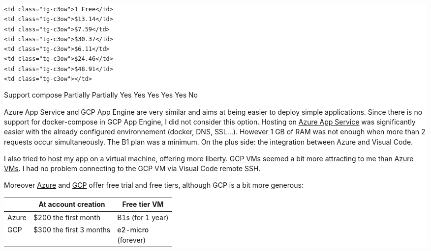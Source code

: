     <td class="tg-c3ow">1 Free</td>
    <td class="tg-c3ow">$13.14</td>
    <td class="tg-c3ow">$7.59</td>
    <td class="tg-c3ow">$30.37</td>
    <td class="tg-c3ow">$6.11</td>
    <td class="tg-c3ow">$24.46</td>
    <td class="tg-c3ow">$48.91</td>
    <td class="tg-c3ow"></td>
  </tr>
  <tr>
    <td class="tg-v0hj">Support compose</td>
    <td class="tg-c3ow">Partially</td>
    <td class="tg-c3ow">Partially</td>
    <td class="tg-c3ow">Yes</td>
    <td class="tg-c3ow">Yes</td>
    <td class="tg-c3ow">Yes</td>
    <td class="tg-c3ow">Yes</td>
    <td class="tg-c3ow">Yes</td>
    <td class="tg-c3ow">No</td>
  </tr>
</tbody>
</table></center>

Azure App Service and GCP App Engine are very similar and aims at being easier to deploy simple applications. Since there is no support for docker-compose in GCP App Engine, I did not consider this option. Hosting on [Azure App Service](https://mtgscan.azurewebsites.net) was significantly easier with the already configured environnement (docker, DNS, SSL...). However 1 GB of RAM was not enough when more than 2 requests occur simultaneously. The B1 plan was a minimum. On the plus side: the integration between Azure and Visual Code.

I also tried to [host my app on a virtual machine](http://mtgscan.net), offering more liberty. [GCP VMs](https://cloud.google.com/compute/vm-instance-pricing) seemed a bit more attracting to me than
[Azure VMs](https://azure.microsoft.com/en-us/pricing/details/virtual-machines/linux). I had no problem connecting to the GCP VM via Visual Code remote SSH.

Moreover [Azure](https://azure.microsoft.com/en-us/pricing/free-services) and [GCP](https://cloud.google.com/free) offer free trial and free tiers, although GCP is a bit more generous:

<table class="tg">
<thead>
  <tr>
    <th class="tg-c3ow"></th>
    <th class="tg-v0hj">At account creation</th>
    <th class="tg-v0hj">Free tier VM </th>
  </tr>
</thead>
<tbody>
  <tr>
    <td class="tg-v0hj">Azure</td>
    <td class="tg-c3ow">$200 the first month</td>
    <td class="tg-c3ow">B1s (for 1 year)</td>
  </tr>
  <tr>
    <td class="tg-v0hj">GCP</td>
    <td class="tg-c3ow">$300 the first 3 months</td>
    <td class="tg-c3ow"><span style="font-weight:500;font-style:normal">e2-micro</span><br>(forever)</td>
  </tr>
</tbody>
</table>
